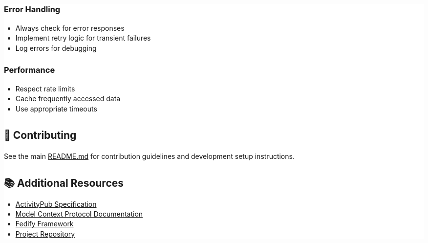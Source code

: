 ### Error Handling
- Always check for error responses
- Implement retry logic for transient failures
- Log errors for debugging

### Performance
- Respect rate limits
- Cache frequently accessed data
- Use appropriate timeouts

## 🤝 Contributing

See the main [README.md](../../README.md) for contribution guidelines and development setup instructions.

## 📚 Additional Resources

- [ActivityPub Specification](https://www.w3.org/TR/activitypub/)
- [Model Context Protocol Documentation](https://modelcontextprotocol.io/)
- [Fedify Framework](https://fedify.dev/)
- [Project Repository](https://github.com/cameronrye/activitypub-mcp)
